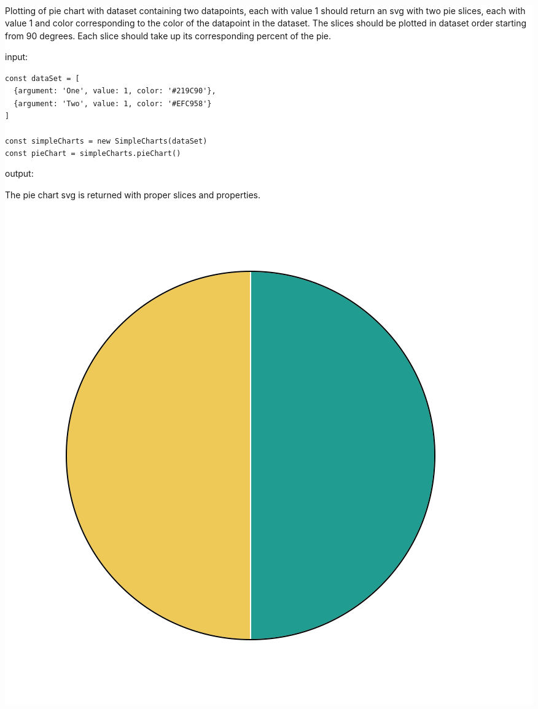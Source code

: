 Plotting of pie chart with dataset containing two datapoints, each with value 1 should return an svg with two pie slices, each with value 1 and color corresponding to the color of the datapoint in the dataset. The slices should be plotted in dataset order starting from 90 degrees. Each slice should take up its corresponding percent of the pie.

input: 

```
const dataSet = [
  {argument: 'One', value: 1, color: '#219C90'},
  {argument: 'Two', value: 1, color: '#EFC958'}
]

const simpleCharts = new SimpleCharts(dataSet)
const pieChart = simpleCharts.pieChart()
```

output: 

The pie chart svg is returned with proper slices and properties.

![pie chart with two slices](./resources/tests/pie-chart/pie-chart-two-data.svg)
